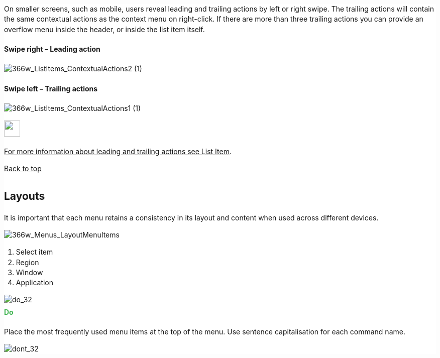   <p>On smaller screens, such as mobile, users reveal leading and trailing actions by left or right swipe. The trailing actions will contain the same contextual actions as the context menu on right-click. If there are more than three trailing actions you can provide an overflow menu inside the header, or inside the list item itself.</p>
</div>
  <div class="five-col">
  <h4>Swipe right – Leading action</h4>
  <div class="image-container">
  <img src="https://assets.ubuntu.com/v1/0238f83e-366w_ListItems_ContextualActions2-1-1.png" alt="366w_ListItems_ContextualActions2 (1)" width="336" height="220">
</div>
</div>
  <div class="five-col last-col">
  <h4>Swipe left – Trailing actions</h4>
  <div class="image-container">
  <img src="https://assets.ubuntu.com/v1/115cb70d-366w_ListItems_ContextualActions1-1.png" alt="366w_ListItems_ContextualActions1 (1)" width="336" height="220">
</div>
</div>
  <div class="ten-col box-grey vertical-align vertical-align--image-left">
  <p>
  <img class="vertical-align__image" src="https://assets.ubuntu.com/v1/75f60d24-link_external.png" alt="" width="32" height="32">
</p>
  <div class="vertical-align__content">
  <p><a href="/apps/building-blocks/list-items">For more information about leading and trailing actions see List Item</a>.</p>
</div>
</div>
</section>
  <section class="row no-padding-right no-padding-left">
  <div class="link-top not-for-small">
  <a href="#">Back to top</a>
</div>
  <div class="ten-col">
  <h2 id="layouts">Layouts</h2>
  <p>It is important that each menu retains a consistency in its layout and content when used across different devices.</p>
</div>
  <div class="five-col image-container">
  <img src="https://assets.ubuntu.com/v1/edecf53d-366w_Menus_LayoutMenuItems.png" alt="366w_Menus_LayoutMenuItems" width="305" height="319">
</div>
  <div class="ten-col">
  <ol>
  <li>Select item</li>
  <li>Region</li>
  <li>Window</li>
  <li>Application</li>
</ol>
</div>
  <div class="five-col">
  <div class="left">
  <img src="https://assets.ubuntu.com/v1/74c13c17-do_32+%281%29.png" alt="do_32" width="32" height="32">
</div>
  <h4 style="text-align: left; margin-top: 4px;">
  <span style="color: #3eb34f;">Do</span>
</h4>
  <p class="ten-col">Place the most frequently used menu items at the top of the menu. Use sentence capitalisation for each command name.</p>
</div>
  <div class="five-col last-col">
  <div class="left">
  <img src="https://assets.ubuntu.com/v1/01fb853b-dont_32.png" alt="dont_32" width="32" height="32">